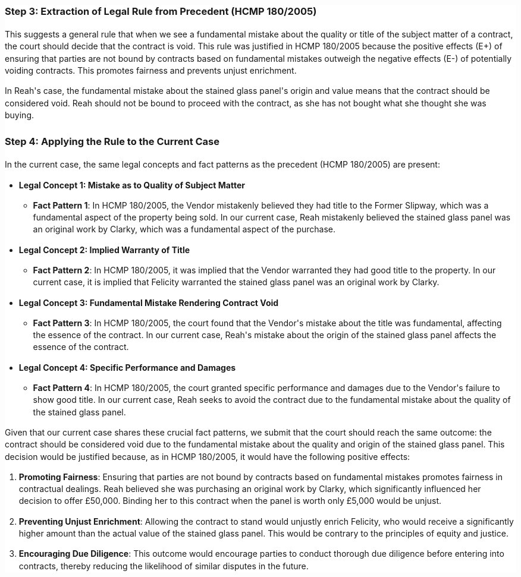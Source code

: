 ### Step 3: Extraction of Legal Rule from Precedent (HCMP 180/2005)
This suggests a general rule that when we see a fundamental mistake about the quality or title of the subject matter of a contract, the court should decide that the contract is void. This rule was justified in HCMP 180/2005 because the positive effects (E+) of ensuring that parties are not bound by contracts based on fundamental mistakes outweigh the negative effects (E-) of potentially voiding contracts. This promotes fairness and prevents unjust enrichment.

In Reah's case, the fundamental mistake about the stained glass panel's origin and value means that the contract should be considered void. Reah should not be bound to proceed with the contract, as she has not bought what she thought she was buying.

### Step 4: Applying the Rule to the Current Case

In the current case, the same legal concepts and fact patterns as the precedent (HCMP 180/2005) are present:

- **Legal Concept 1: Mistake as to Quality of Subject Matter**
  - **Fact Pattern 1**: In HCMP 180/2005, the Vendor mistakenly believed they had title to the Former Slipway, which was a fundamental aspect of the property being sold. In our current case, Reah mistakenly believed the stained glass panel was an original work by Clarky, which was a fundamental aspect of the purchase.

- **Legal Concept 2: Implied Warranty of Title**
  - **Fact Pattern 2**: In HCMP 180/2005, it was implied that the Vendor warranted they had good title to the property. In our current case, it is implied that Felicity warranted the stained glass panel was an original work by Clarky.

- **Legal Concept 3: Fundamental Mistake Rendering Contract Void**
  - **Fact Pattern 3**: In HCMP 180/2005, the court found that the Vendor's mistake about the title was fundamental, affecting the essence of the contract. In our current case, Reah's mistake about the origin of the stained glass panel affects the essence of the contract.

- **Legal Concept 4: Specific Performance and Damages**
  - **Fact Pattern 4**: In HCMP 180/2005, the court granted specific performance and damages due to the Vendor's failure to show good title. In our current case, Reah seeks to avoid the contract due to the fundamental mistake about the quality of the stained glass panel.

Given that our current case shares these crucial fact patterns, we submit that the court should reach the same outcome: the contract should be considered void due to the fundamental mistake about the quality and origin of the stained glass panel. This decision would be justified because, as in HCMP 180/2005, it would have the following positive effects:

1. **Promoting Fairness**: Ensuring that parties are not bound by contracts based on fundamental mistakes promotes fairness in contractual dealings. Reah believed she was purchasing an original work by Clarky, which significantly influenced her decision to offer £50,000. Binding her to this contract when the panel is worth only £5,000 would be unjust.

2. **Preventing Unjust Enrichment**: Allowing the contract to stand would unjustly enrich Felicity, who would receive a significantly higher amount than the actual value of the stained glass panel. This would be contrary to the principles of equity and justice.

3. **Encouraging Due Diligence**: This outcome would encourage parties to conduct thorough due diligence before entering into contracts, thereby reducing the likelihood of similar disputes in the future.
